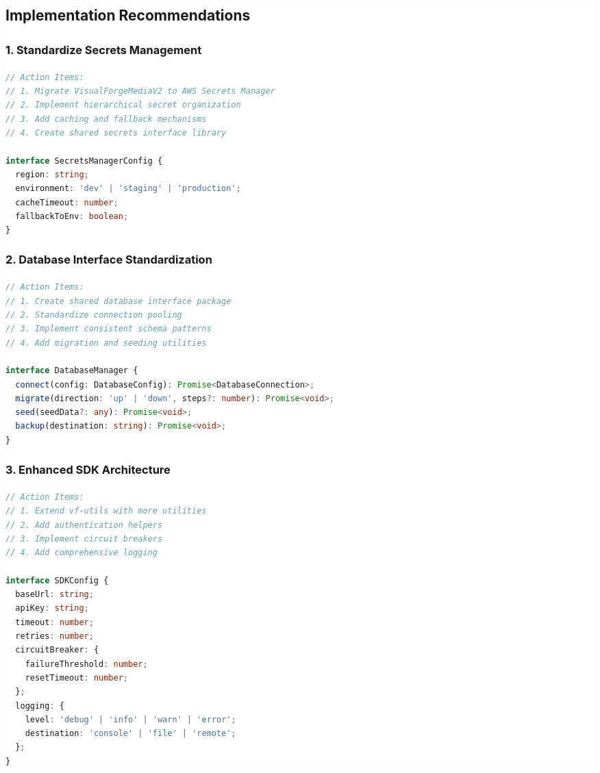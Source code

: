 
## Implementation Recommendations

### 1. Standardize Secrets Management
```typescript
// Action Items:
// 1. Migrate VisualForgeMediaV2 to AWS Secrets Manager
// 2. Implement hierarchical secret organization
// 3. Add caching and fallback mechanisms
// 4. Create shared secrets interface library

interface SecretsManagerConfig {
  region: string;
  environment: 'dev' | 'staging' | 'production';
  cacheTimeout: number;
  fallbackToEnv: boolean;
}
```

### 2. Database Interface Standardization
```typescript
// Action Items:
// 1. Create shared database interface package
// 2. Standardize connection pooling
// 3. Implement consistent schema patterns
// 4. Add migration and seeding utilities

interface DatabaseManager {
  connect(config: DatabaseConfig): Promise<DatabaseConnection>;
  migrate(direction: 'up' | 'down', steps?: number): Promise<void>;
  seed(seedData?: any): Promise<void>;
  backup(destination: string): Promise<void>;
}
```

### 3. Enhanced SDK Architecture
```typescript
// Action Items:
// 1. Extend vf-utils with more utilities
// 2. Add authentication helpers
// 3. Implement circuit breakers
// 4. Add comprehensive logging

interface SDKConfig {
  baseUrl: string;
  apiKey: string;
  timeout: number;
  retries: number;
  circuitBreaker: {
    failureThreshold: number;
    resetTimeout: number;
  };
  logging: {
    level: 'debug' | 'info' | 'warn' | 'error';
    destination: 'console' | 'file' | 'remote';
  };
}
```
